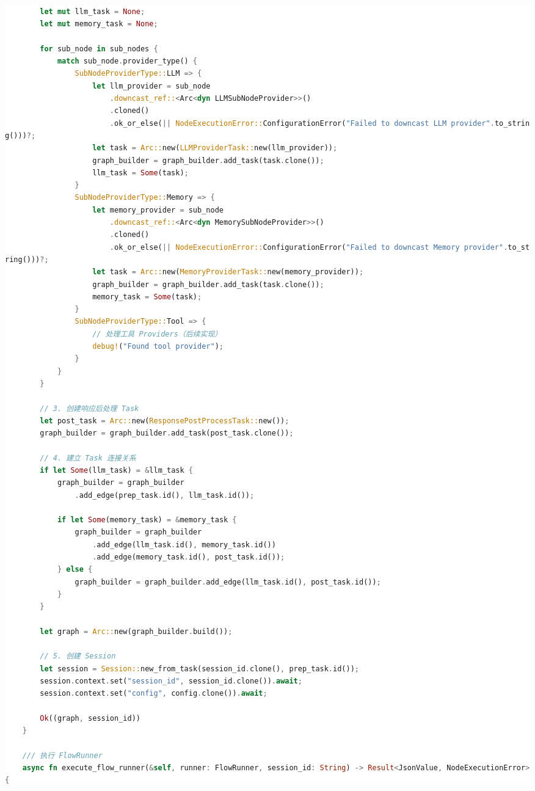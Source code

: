 ```rust
        let mut llm_task = None;
        let mut memory_task = None;

        for sub_node in sub_nodes {
            match sub_node.provider_type() {
                SubNodeProviderType::LLM => {
                    let llm_provider = sub_node
                        .downcast_ref::<Arc<dyn LLMSubNodeProvider>>()
                        .cloned()
                        .ok_or_else(|| NodeExecutionError::ConfigurationError("Failed to downcast LLM provider".to_string()))?;
                    let task = Arc::new(LLMProviderTask::new(llm_provider));
                    graph_builder = graph_builder.add_task(task.clone());
                    llm_task = Some(task);
                }
                SubNodeProviderType::Memory => {
                    let memory_provider = sub_node
                        .downcast_ref::<Arc<dyn MemorySubNodeProvider>>()
                        .cloned()
                        .ok_or_else(|| NodeExecutionError::ConfigurationError("Failed to downcast Memory provider".to_string()))?;
                    let task = Arc::new(MemoryProviderTask::new(memory_provider));
                    graph_builder = graph_builder.add_task(task.clone());
                    memory_task = Some(task);
                }
                SubNodeProviderType::Tool => {
                    // 处理工具 Providers（后续实现）
                    debug!("Found tool provider");
                }
            }
        }

        // 3. 创建响应后处理 Task
        let post_task = Arc::new(ResponsePostProcessTask::new());
        graph_builder = graph_builder.add_task(post_task.clone());

        // 4. 建立 Task 连接关系
        if let Some(llm_task) = &llm_task {
            graph_builder = graph_builder
                .add_edge(prep_task.id(), llm_task.id());

            if let Some(memory_task) = &memory_task {
                graph_builder = graph_builder
                    .add_edge(llm_task.id(), memory_task.id())
                    .add_edge(memory_task.id(), post_task.id());
            } else {
                graph_builder = graph_builder.add_edge(llm_task.id(), post_task.id());
            }
        }

        let graph = Arc::new(graph_builder.build());

        // 5. 创建 Session
        let session = Session::new_from_task(session_id.clone(), prep_task.id());
        session.context.set("session_id", session_id.clone()).await;
        session.context.set("config", config.clone()).await;

        Ok((graph, session_id))
    }

    /// 执行 FlowRunner
    async fn execute_flow_runner(&self, runner: FlowRunner, session_id: String) -> Result<JsonValue, NodeExecutionError> {
```